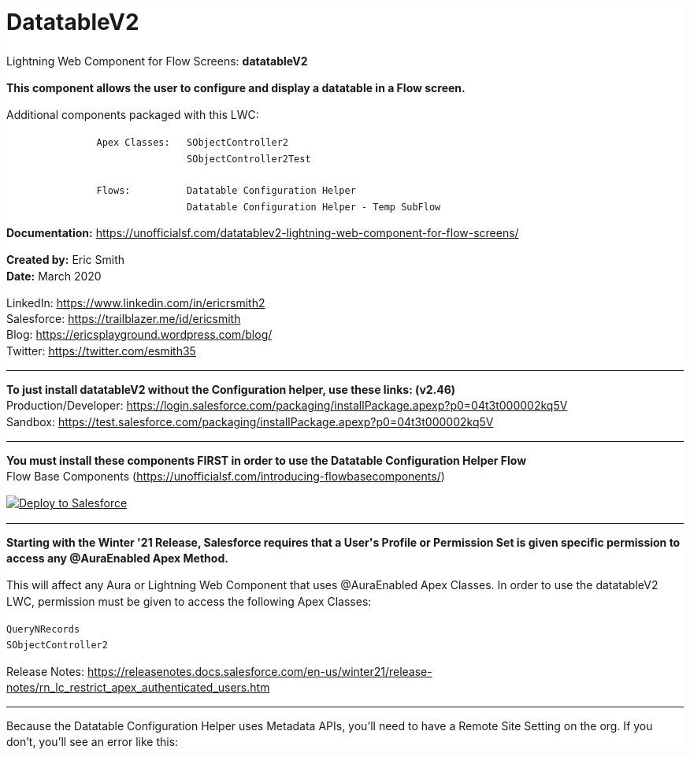 # DatatableV2

Lightning Web Component for Flow Screens:       **datatableV2**

**This component allows the user to configure and display a datatable in a Flow screen.**

Additional components packaged with this LWC:

                    Apex Classes:   SObjectController2 
                                    SObjectController2Test
                            
                    Flows:          Datatable Configuration Helper
                                    Datatable Configuration Helper - Temp SubFlow
                                                  
**Documentation:**  https://unofficialsf.com/datatablev2-lightning-web-component-for-flow-screens/  
  
**Created by:**	Eric Smith  
**Date:**		March 2020
  
LinkedIn: https://www.linkedin.com/in/ericrsmith2  
Salesforce: https://trailblazer.me/id/ericsmith  
Blog: https://ericsplayground.wordpress.com/blog/  
Twitter: https://twitter.com/esmith35  

---
**To just install datatableV2 without the Configuration helper, use these links: (v2.46)**  
Production/Developer: https://login.salesforce.com/packaging/installPackage.apexp?p0=04t3t000002kq5V  
Sandbox: https://test.salesforce.com/packaging/installPackage.apexp?p0=04t3t000002kq5V  

---
**You must install these components FIRST in order to use the Datatable Configuration Helper Flow**     
Flow Base Components (https://unofficialsf.com/introducing-flowbasecomponents/)  
  
<a href="https://githubsfdeploy.herokuapp.com">
  <img alt="Deploy to Salesforce"
       src="https://raw.githubusercontent.com/afawcett/githubsfdeploy/master/deploy.png">
</a>
 
---
**Starting with the Winter '21 Release, Salesforce requires that a User's Profile or Permission Set is given specific permission to access any @AuraEnabled Apex Method.**  

This will affect any Aura or Lightning Web Component that uses @AuraEnabled Apex Classes.  In order to use the datatableV2 LWC, permission must be given to access the following Apex Classes:  

    QueryNRecords   
    SObjectController2  
    
Release Notes: https://releasenotes.docs.salesforce.com/en-us/winter21/release-notes/rn_lc_restrict_apex_authenticated_users.htm  

---    
Because the Datatable Configuration Helper uses Metadata APIs, you’ll need to have a Remote Site Setting on the org. If you don’t, you’ll see an error like this:
    